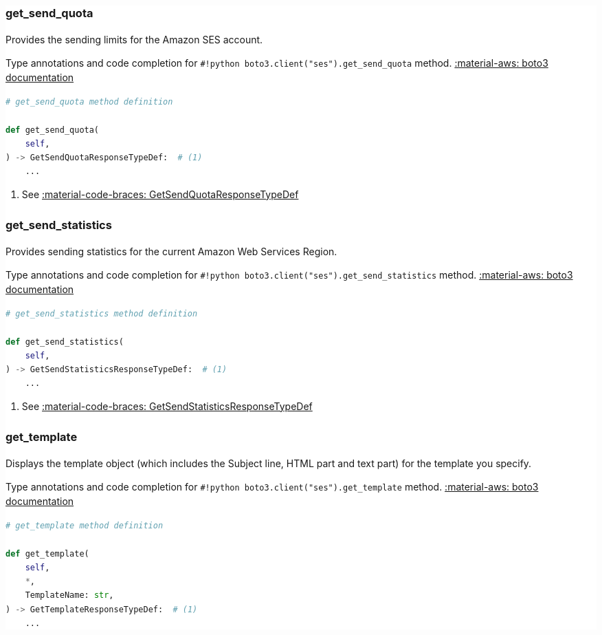 ### get\_send\_quota

Provides the sending limits for the Amazon SES account.

Type annotations and code completion for `#!python boto3.client("ses").get_send_quota` method.
[:material-aws: boto3 documentation](https://boto3.amazonaws.com/v1/documentation/api/latest/reference/services/ses/client/get_send_quota.html)

```python
# get_send_quota method definition

def get_send_quota(
    self,
) -> GetSendQuotaResponseTypeDef:  # (1)
    ...
```

1. See [:material-code-braces: GetSendQuotaResponseTypeDef](./type_defs.md#getsendquotaresponsetypedef)



### get\_send\_statistics

Provides sending statistics for the current Amazon Web Services Region.

Type annotations and code completion for `#!python boto3.client("ses").get_send_statistics` method.
[:material-aws: boto3 documentation](https://boto3.amazonaws.com/v1/documentation/api/latest/reference/services/ses/client/get_send_statistics.html)

```python
# get_send_statistics method definition

def get_send_statistics(
    self,
) -> GetSendStatisticsResponseTypeDef:  # (1)
    ...
```

1. See [:material-code-braces: GetSendStatisticsResponseTypeDef](./type_defs.md#getsendstatisticsresponsetypedef)



### get\_template

Displays the template object (which includes the Subject line, HTML part and
text part) for the template you specify.

Type annotations and code completion for `#!python boto3.client("ses").get_template` method.
[:material-aws: boto3 documentation](https://boto3.amazonaws.com/v1/documentation/api/latest/reference/services/ses/client/get_template.html)

```python
# get_template method definition

def get_template(
    self,
    *,
    TemplateName: str,
) -> GetTemplateResponseTypeDef:  # (1)
    ...
```
